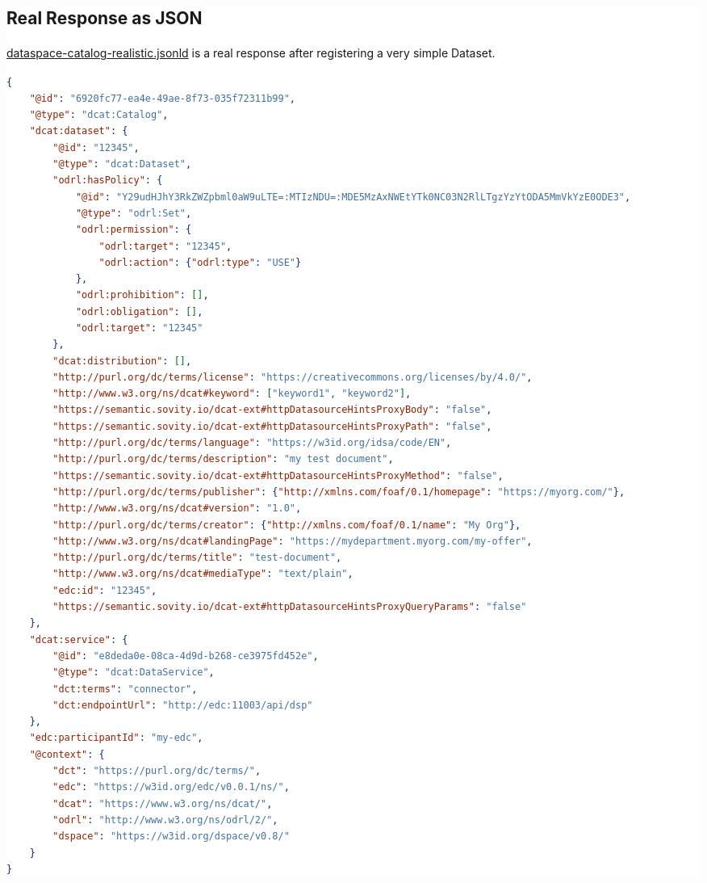 ## Real Response as JSON
[dataspace-catalog-realistic.jsonld](dataspace-catalog-realistic.jsonld) is a real response after registering a very simple Dataset.

```json
{
    "@id": "6920fc77-ea4e-49ae-8f73-035f72311b99",
    "@type": "dcat:Catalog",
    "dcat:dataset": {
        "@id": "12345",
        "@type": "dcat:Dataset",
        "odrl:hasPolicy": {
            "@id": "Y29udHJhY3RkZWZpbml0aW9uLTE=:MTIzNDU=:MDE5MzAxNWEtYTk0NC03N2RlLTgzYzYtODA5MmVkYzE0ODE3",
            "@type": "odrl:Set",
            "odrl:permission": {
                "odrl:target": "12345",
                "odrl:action": {"odrl:type": "USE"}
            },
            "odrl:prohibition": [],
            "odrl:obligation": [],
            "odrl:target": "12345"
        },
        "dcat:distribution": [],
        "http://purl.org/dc/terms/license": "https://creativecommons.org/licenses/by/4.0/",
        "http://www.w3.org/ns/dcat#keyword": ["keyword1", "keyword2"],
        "https://semantic.sovity.io/dcat-ext#httpDatasourceHintsProxyBody": "false",
        "https://semantic.sovity.io/dcat-ext#httpDatasourceHintsProxyPath": "false",
        "http://purl.org/dc/terms/language": "https://w3id.org/idsa/code/EN",
        "http://purl.org/dc/terms/description": "my test document",
        "https://semantic.sovity.io/dcat-ext#httpDatasourceHintsProxyMethod": "false",
        "http://purl.org/dc/terms/publisher": {"http://xmlns.com/foaf/0.1/homepage": "https://myorg.com/"},
        "http://www.w3.org/ns/dcat#version": "1.0",
        "http://purl.org/dc/terms/creator": {"http://xmlns.com/foaf/0.1/name": "My Org"},
        "http://www.w3.org/ns/dcat#landingPage": "https://mydepartment.myorg.com/my-offer",
        "http://purl.org/dc/terms/title": "test-document",
        "http://www.w3.org/ns/dcat#mediaType": "text/plain",
        "edc:id": "12345",
        "https://semantic.sovity.io/dcat-ext#httpDatasourceHintsProxyQueryParams": "false"
    },
    "dcat:service": {
        "@id": "e8deda0e-08ca-4d9d-b268-ce3975fd452e",
        "@type": "dcat:DataService",
        "dct:terms": "connector",
        "dct:endpointUrl": "http://edc:11003/api/dsp"
    },
    "edc:participantId": "my-edc",
    "@context": {
        "dct": "https://purl.org/dc/terms/",
        "edc": "https://w3id.org/edc/v0.0.1/ns/",
        "dcat": "https://www.w3.org/ns/dcat/",
        "odrl": "http://www.w3.org/ns/odrl/2/",
        "dspace": "https://w3id.org/dspace/v0.8/"
    }
}
```
